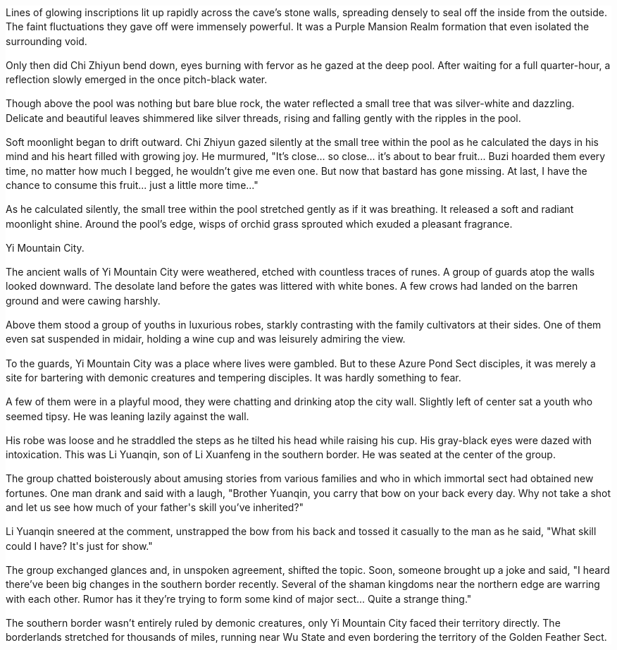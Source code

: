 Lines of glowing inscriptions lit up rapidly across the cave’s stone walls, spreading densely to seal off the inside from the outside. The faint fluctuations they gave off were immensely powerful. It was a Purple Mansion Realm formation that even isolated the surrounding void.

Only then did Chi Zhiyun bend down, eyes burning with fervor as he gazed at the deep pool. After waiting for a full quarter-hour, a reflection slowly emerged in the once pitch-black water.

Though above the pool was nothing but bare blue rock, the water reflected a small tree that was silver-white and dazzling. Delicate and beautiful leaves shimmered like silver threads, rising and falling gently with the ripples in the pool.

Soft moonlight began to drift outward. Chi Zhiyun gazed silently at the small tree within the pool as he calculated the days in his mind and his heart filled with growing joy. He murmured, "It’s close... so close... it’s about to bear fruit... Buzi hoarded them every time, no matter how much I begged, he wouldn’t give me even one. But now that bastard has gone missing. At last, I have the chance to consume this fruit... just a little more time..."

As he calculated silently, the small tree within the pool stretched gently as if it was breathing. It released a soft and radiant moonlight shine. Around the pool’s edge, wisps of orchid grass sprouted which exuded a pleasant fragrance.

Yi Mountain City.

The ancient walls of Yi Mountain City were weathered, etched with countless traces of runes. A group of guards atop the walls looked downward. The desolate land before the gates was littered with white bones. A few crows had landed on the barren ground and were cawing harshly.

Above them stood a group of youths in luxurious robes, starkly contrasting with the family cultivators at their sides. One of them even sat suspended in midair, holding a wine cup and was leisurely admiring the view.

To the guards, Yi Mountain City was a place where lives were gambled. But to these Azure Pond Sect disciples, it was merely a site for bartering with demonic creatures and tempering disciples. It was hardly something to fear.

A few of them were in a playful mood, they were chatting and drinking atop the city wall. Slightly left of center sat a youth who seemed tipsy. He was leaning lazily against the wall.

His robe was loose and he straddled the steps as he tilted his head while raising his cup. His gray-black eyes were dazed with intoxication. This was Li Yuanqin, son of Li Xuanfeng in the southern border. He was seated at the center of the group.

The group chatted boisterously about amusing stories from various families and who in which immortal sect had obtained new fortunes. One man drank and said with a laugh, "Brother Yuanqin, you carry that bow on your back every day. Why not take a shot and let us see how much of your father's skill you’ve inherited?"

Li Yuanqin sneered at the comment, unstrapped the bow from his back and tossed it casually to the man as he said, "What skill could I have? It's just for show."

The group exchanged glances and, in unspoken agreement, shifted the topic. Soon, someone brought up a joke and said, "I heard there’ve been big changes in the southern border recently. Several of the shaman kingdoms near the northern edge are warring with each other. Rumor has it they’re trying to form some kind of major sect... Quite a strange thing."

The southern border wasn’t entirely ruled by demonic creatures, only Yi Mountain City faced their territory directly. The borderlands stretched for thousands of miles, running near Wu State and even bordering the territory of the Golden Feather Sect.
